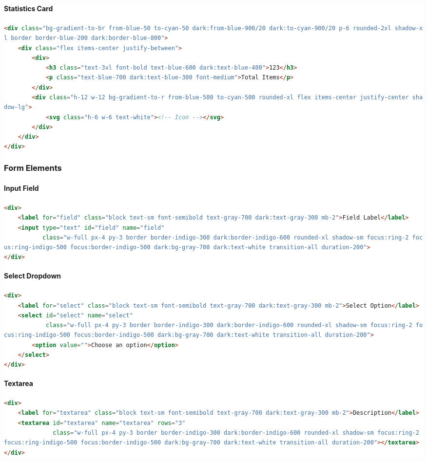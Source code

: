 #### Statistics Card
```html
<div class="bg-gradient-to-br from-blue-50 to-cyan-50 dark:from-blue-900/20 dark:to-cyan-900/20 p-6 rounded-2xl shadow-xl border border-blue-200 dark:border-blue-800">
    <div class="flex items-center justify-between">
        <div>
            <h3 class="text-3xl font-bold text-blue-600 dark:text-blue-400">123</h3>
            <p class="text-blue-700 dark:text-blue-300 font-medium">Total Items</p>
        </div>
        <div class="h-12 w-12 bg-gradient-to-r from-blue-500 to-cyan-500 rounded-xl flex items-center justify-center shadow-lg">
            <svg class="h-6 w-6 text-white"><!-- Icon --></svg>
        </div>
    </div>
</div>
```

### Form Elements

#### Input Field
```html
<div>
    <label for="field" class="block text-sm font-semibold text-gray-700 dark:text-gray-300 mb-2">Field Label</label>
    <input type="text" id="field" name="field" 
           class="w-full px-4 py-3 border border-indigo-300 dark:border-indigo-600 rounded-xl shadow-sm focus:ring-2 focus:ring-indigo-500 focus:border-indigo-500 dark:bg-gray-700 dark:text-white transition-all duration-200">
</div>
```

#### Select Dropdown
```html
<div>
    <label for="select" class="block text-sm font-semibold text-gray-700 dark:text-gray-300 mb-2">Select Option</label>
    <select id="select" name="select" 
            class="w-full px-4 py-3 border border-indigo-300 dark:border-indigo-600 rounded-xl shadow-sm focus:ring-2 focus:ring-indigo-500 focus:border-indigo-500 dark:bg-gray-700 dark:text-white transition-all duration-200">
        <option value="">Choose an option</option>
    </select>
</div>
```

#### Textarea
```html
<div>
    <label for="textarea" class="block text-sm font-semibold text-gray-700 dark:text-gray-300 mb-2">Description</label>
    <textarea id="textarea" name="textarea" rows="3" 
              class="w-full px-4 py-3 border border-indigo-300 dark:border-indigo-600 rounded-xl shadow-sm focus:ring-2 focus:ring-indigo-500 focus:border-indigo-500 dark:bg-gray-700 dark:text-white transition-all duration-200"></textarea>
</div>
```

